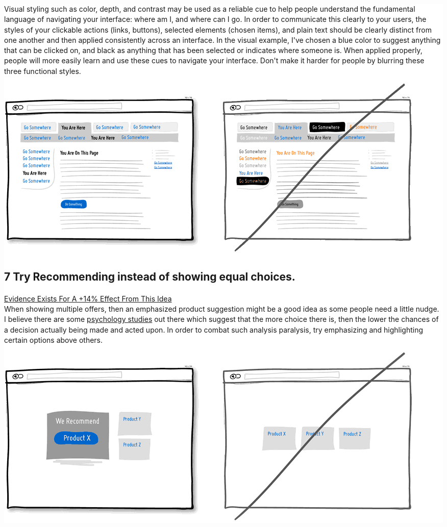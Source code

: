 Visual styling such as color, depth, and contrast may be used as a reliable cue to help people understand the fundamental language of navigating your interface: where am I, and where can I go. In order to communicate this clearly to your users, the styles of your clickable actions (links, buttons), selected elements (chosen items), and plain text should be clearly distinct from one another and then applied consistently across an interface. In the visual example, I've chosen a blue color to suggest anything that can be clicked on, and black as anything that has been selected or indicates where someone is. When applied properly, people will more easily learn and use these cues to navigate your interface. Don't make it harder for people by blurring these three functional styles.

![](images/idea006.png)


## 7 Try Recommending instead of showing equal choices.
<a href="http://www.goodui.org/evidence/?7">Evidence Exists For A +14% Effect From This Idea</a><br>
When showing multiple offers, then an emphasized product suggestion might be a good idea as some people need a little nudge. I believe there are some <a href="http://www.nytimes.com/2010/02/27/your-money/27shortcuts.html?_r=0" alt="Too Many Choices: A Problem That Can Paralyze">psychology studies</a> out there which suggest that the more choice there is, then the lower the chances of a decision actually being made and acted upon. In order to combat such analysis paralysis, try emphasizing and highlighting certain options above others.

![](images/idea007.png)
